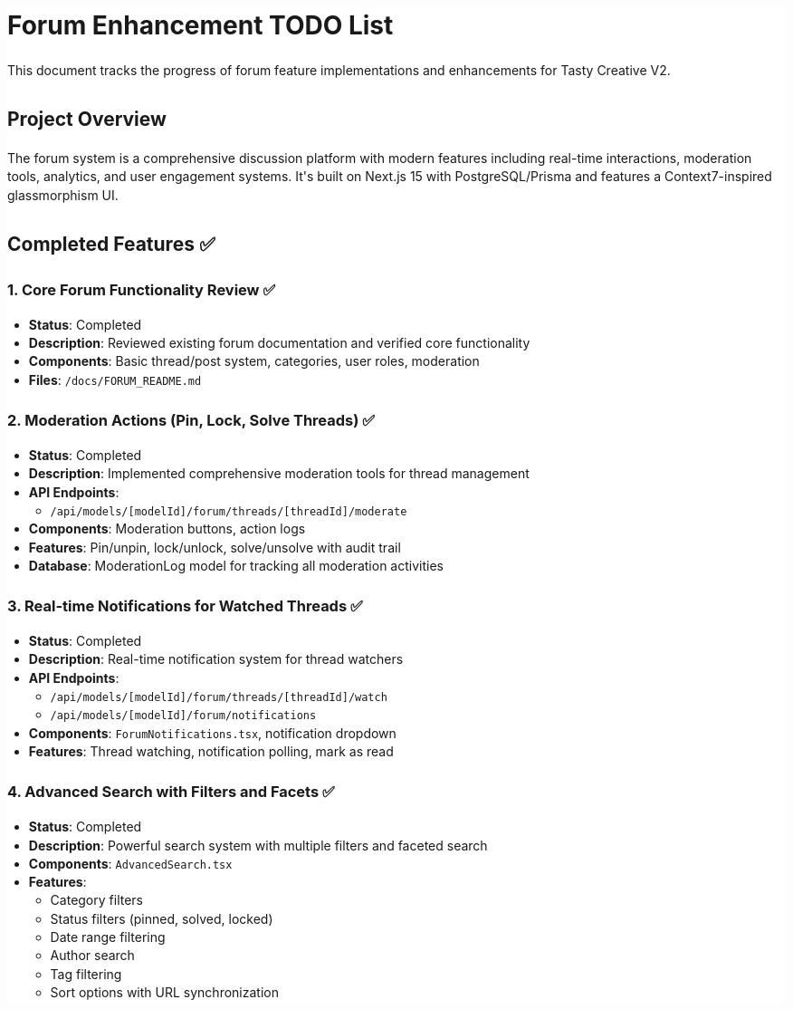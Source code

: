 # Forum Enhancement TODO List

This document tracks the progress of forum feature implementations and enhancements for Tasty Creative V2.

## Project Overview

The forum system is a comprehensive discussion platform with modern features including real-time interactions, moderation tools, analytics, and user engagement systems. It's built on Next.js 15 with PostgreSQL/Prisma and features a Context7-inspired glassmorphism UI.

## Completed Features ✅

### 1. Core Forum Functionality Review ✅
- **Status**: Completed
- **Description**: Reviewed existing forum documentation and verified core functionality
- **Components**: Basic thread/post system, categories, user roles, moderation
- **Files**: `/docs/FORUM_README.md`

### 2. Moderation Actions (Pin, Lock, Solve Threads) ✅
- **Status**: Completed
- **Description**: Implemented comprehensive moderation tools for thread management
- **API Endpoints**: 
  - `/api/models/[modelId]/forum/threads/[threadId]/moderate`
- **Components**: Moderation buttons, action logs
- **Features**: Pin/unpin, lock/unlock, solve/unsolve with audit trail
- **Database**: ModerationLog model for tracking all moderation activities

### 3. Real-time Notifications for Watched Threads ✅
- **Status**: Completed
- **Description**: Real-time notification system for thread watchers
- **API Endpoints**: 
  - `/api/models/[modelId]/forum/threads/[threadId]/watch`
  - `/api/models/[modelId]/forum/notifications`
- **Components**: `ForumNotifications.tsx`, notification dropdown
- **Features**: Thread watching, notification polling, mark as read

### 4. Advanced Search with Filters and Facets ✅
- **Status**: Completed
- **Description**: Powerful search system with multiple filters and faceted search
- **Components**: `AdvancedSearch.tsx`
- **Features**: 
  - Category filters
  - Status filters (pinned, solved, locked)
  - Date range filtering
  - Author search
  - Tag filtering
  - Sort options with URL synchronization
